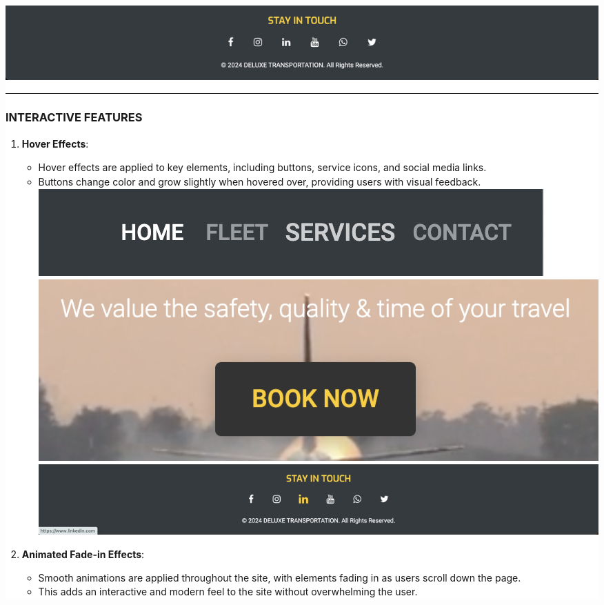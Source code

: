 ![Footer Section](assets/images/footer.png)

---
### INTERACTIVE FEATURES

1. **Hover Effects**:
    - Hover effects are applied to key elements, including buttons, service icons, and social media links. 
    - Buttons change color and grow slightly when hovered over, providing users with visual feedback.
    ![Hover Effects](assets/images/hover1.png)
    ![Hover Effects](assets/images/hover2.png)
    ![Hover Effects](assets/images/hover3.png)

2. **Animated Fade-in Effects**:
    - Smooth animations are applied throughout the site, with elements fading in as users scroll down the page.
    - This adds an interactive and modern feel to the site without overwhelming the user.